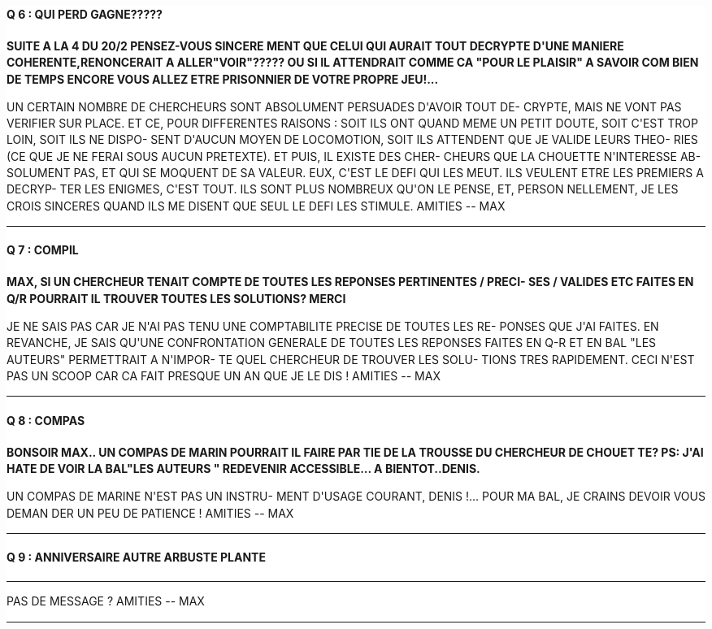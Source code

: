 #### Q 6 : QUI PERD GAGNE?????

**SUITE A LA 4 DU 20/2 PENSEZ-VOUS SINCERE MENT QUE
CELUI QUI AURAIT TOUT DECRYPTE D'UNE MANIERE COHERENTE,RENONCERAIT A
ALLER"VOIR"????? OU SI IL ATTENDRAIT COMME CA "POUR LE PLAISIR" A SAVOIR
 COM BIEN DE TEMPS ENCORE VOUS ALLEZ ETRE PRISONNIER DE VOTRE PROPRE
JEU!...**

UN CERTAIN NOMBRE DE CHERCHEURS SONT ABSOLUMENT
PERSUADES D'AVOIR TOUT DE- CRYPTE, MAIS NE VONT PAS VERIFIER SUR PLACE.
ET CE, POUR DIFFERENTES RAISONS : SOIT ILS ONT QUAND MEME UN PETIT
DOUTE, SOIT C'EST TROP LOIN, SOIT ILS NE DISPO- SENT D'AUCUN MOYEN DE
LOCOMOTION, SOIT ILS ATTENDENT QUE JE VALIDE LEURS THEO-
RIES (CE QUE JE NE FERAI SOUS AUCUN  PRETEXTE). ET PUIS, IL EXISTE DES
CHER- CHEURS QUE LA CHOUETTE N'INTERESSE AB- SOLUMENT PAS, ET QUI SE
MOQUENT DE SA VALEUR. EUX, C'EST LE DEFI QUI LES MEUT. ILS VEULENT ETRE
LES PREMIERS A DECRYP- TER LES ENIGMES, C'EST TOUT. ILS SONT PLUS
NOMBREUX QU'ON LE PENSE, ET, PERSON
NELLEMENT, JE LES CROIS SINCERES QUAND ILS ME DISENT QUE SEUL LE DEFI
LES STIMULE. AMITIES -- MAX

---

#### Q 7 : COMPIL

**MAX, SI UN CHERCHEUR TENAIT COMPTE DE TOUTES LES
REPONSES PERTINENTES / PRECI- SES / VALIDES ETC FAITES EN Q/R POURRAIT
IL TROUVER TOUTES LES SOLUTIONS? MERCI**

JE NE SAIS PAS CAR JE N'AI PAS TENU UNE COMPTABILITE
PRECISE DE TOUTES LES RE- PONSES QUE J'AI FAITES. EN REVANCHE, JE SAIS
QU'UNE CONFRONTATION GENERALE DE TOUTES LES REPONSES FAITES EN Q-R ET EN
 BAL "LES AUTEURS" PERMETTRAIT A N'IMPOR- TE QUEL CHERCHEUR DE TROUVER
LES SOLU- TIONS TRES RAPIDEMENT. CECI N'EST PAS
UN SCOOP CAR CA FAIT PRESQUE UN AN QUE JE LE DIS ! AMITIES -- MAX

---

#### Q 8 : COMPAS

**BONSOIR MAX.. UN COMPAS DE MARIN POURRAIT IL FAIRE PAR
 TIE DE LA TROUSSE DU CHERCHEUR DE CHOUET TE?   PS: J'AI HATE DE VOIR LA
 BAL"LES AUTEURS " REDEVENIR ACCESSIBLE... A BIENTOT..DENIS.**

UN COMPAS DE MARINE N'EST PAS UN INSTRU- MENT D'USAGE
COURANT, DENIS !... POUR MA BAL, JE CRAINS DEVOIR VOUS DEMAN DER UN PEU
DE PATIENCE ! AMITIES -- MAX

---

#### Q 9 : ANNIVERSAIRE AUTRE ARBUSTE PLANTE

****

PAS DE MESSAGE ? AMITIES -- MAX

---